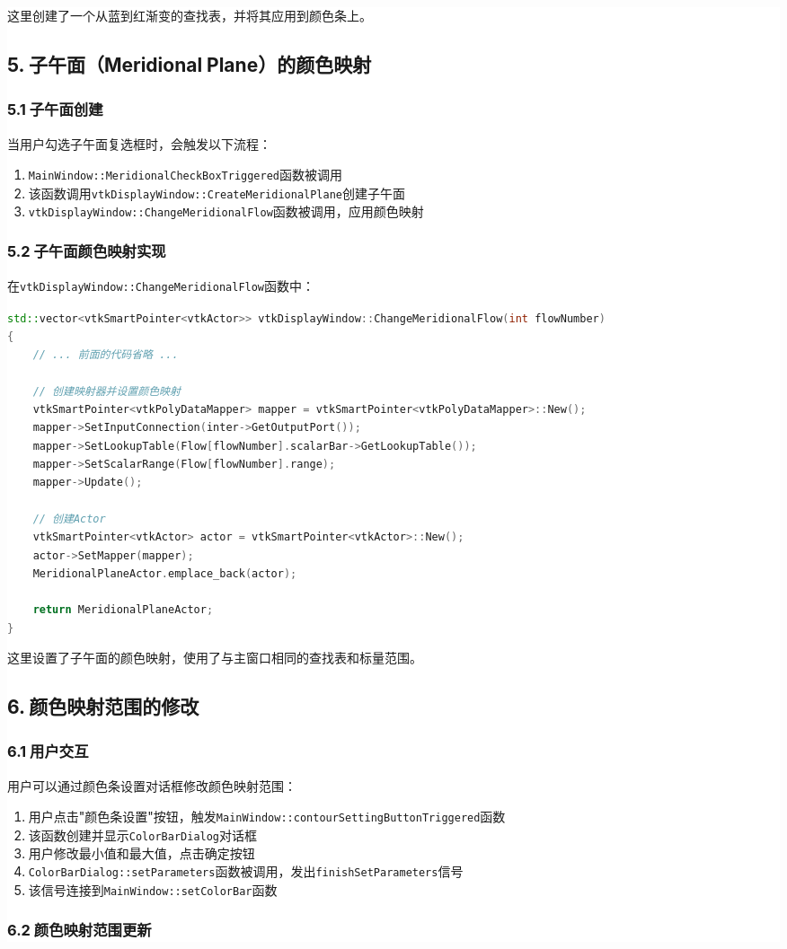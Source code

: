 这里创建了一个从蓝到红渐变的查找表，并将其应用到颜色条上。

## 5. 子午面（Meridional Plane）的颜色映射

### 5.1 子午面创建

当用户勾选子午面复选框时，会触发以下流程：

1. `MainWindow::MeridionalCheckBoxTriggered`函数被调用
2. 该函数调用`vtkDisplayWindow::CreateMeridionalPlane`创建子午面
3. `vtkDisplayWindow::ChangeMeridionalFlow`函数被调用，应用颜色映射

### 5.2 子午面颜色映射实现

在`vtkDisplayWindow::ChangeMeridionalFlow`函数中：

```cpp
std::vector<vtkSmartPointer<vtkActor>> vtkDisplayWindow::ChangeMeridionalFlow(int flowNumber)
{
    // ... 前面的代码省略 ...
    
    // 创建映射器并设置颜色映射
    vtkSmartPointer<vtkPolyDataMapper> mapper = vtkSmartPointer<vtkPolyDataMapper>::New();
    mapper->SetInputConnection(inter->GetOutputPort());
    mapper->SetLookupTable(Flow[flowNumber].scalarBar->GetLookupTable());
    mapper->SetScalarRange(Flow[flowNumber].range);
    mapper->Update();
    
    // 创建Actor
    vtkSmartPointer<vtkActor> actor = vtkSmartPointer<vtkActor>::New();
    actor->SetMapper(mapper);
    MeridionalPlaneActor.emplace_back(actor);

    return MeridionalPlaneActor;
}
```

这里设置了子午面的颜色映射，使用了与主窗口相同的查找表和标量范围。

## 6. 颜色映射范围的修改

### 6.1 用户交互

用户可以通过颜色条设置对话框修改颜色映射范围：

1. 用户点击"颜色条设置"按钮，触发`MainWindow::contourSettingButtonTriggered`函数
2. 该函数创建并显示`ColorBarDialog`对话框
3. 用户修改最小值和最大值，点击确定按钮
4. `ColorBarDialog::setParameters`函数被调用，发出`finishSetParameters`信号
5. 该信号连接到`MainWindow::setColorBar`函数

### 6.2 颜色映射范围更新
